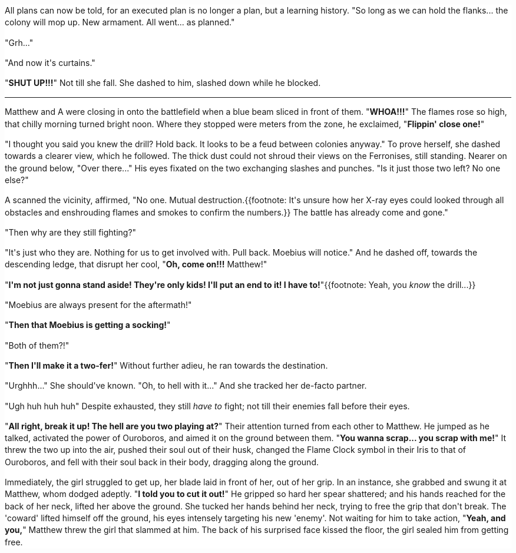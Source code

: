All plans can now be told, for an executed plan is no longer a plan, but a learning history. "So long as we can hold the flanks... the colony will mop up. New armament. All went... as planned."

"Grh..."

"And now it's curtains."

"**SHUT UP!!!**" Not till she fall. She dashed to him, slashed down while he blocked. 

---

Matthew and A were closing in onto the battlefield when a blue beam sliced in front of them. "**WHOA!!!**" The flames rose so high, that chilly morning turned bright noon. Where they stopped were meters from the zone, he exclaimed, "**Flippin' close one!**"

"I thought you said you knew the drill? Hold back. It looks to be a feud between colonies anyway." To prove herself, she dashed towards a clearer view, which he followed. The thick dust could not shroud their views on the Ferronises, still standing. Nearer on the ground below, "Over there..." His eyes fixated on the two exchanging slashes and punches. "Is it just those two left? No one else?"

A scanned the vicinity, affirmed, "No one. Mutual destruction.{{footnote: It's unsure how her X-ray eyes could looked through all obstacles and enshrouding flames and smokes to confirm the numbers.}} The battle has already come and gone."

"Then why are they still fighting?"

"It's just who they are. Nothing for us to get involved with. Pull back. Moebius will notice." And he dashed off, towards the descending ledge, that disrupt her cool, "**Oh, come on!!!** Matthew!"

"**I'm not just gonna stand aside! They're only kids! I'll put an end to it! I have to!**"{{footnote: Yeah, you _know_ the drill...}}

"Moebius are always present for the aftermath!"

"**Then that Moebius is getting a socking!**"

"Both of them?!"

"**Then I'll make it a two-fer!**" Without further adieu, he ran towards the destination. 

"Urghhh..." She should've known. "Oh, to hell with it..." And she tracked her de-facto partner. 

"Ugh huh huh huh" Despite exhausted, they still _have to_ fight; not till their enemies fall before their eyes. 

"**All right, break it up! The hell are you two playing at?**" Their attention turned from each other to Matthew. He jumped as he talked, activated the power of Ouroboros, and aimed it on the ground between them. "**You wanna scrap... you scrap with me!**" It threw the two up into the air, pushed their soul out of their husk, changed the Flame Clock symbol in their Iris to that of Ouroboros, and fell with their soul back in their body, dragging along the ground. 

Immediately, the girl struggled to get up, her blade laid in front of her, out of her grip. In an instance, she grabbed and swung it at Matthew, whom dodged adeptly. "**I told you to cut it out!**" He gripped so hard her spear shattered; and his hands reached for the back of her neck, lifted her above the ground. She tucked her hands behind her neck, trying to free the grip that don't break. The 'coward' lifted himself off the ground, his eyes intensely targeting his new 'enemy'. Not waiting for him to take action, "**Yeah, and you,**" Matthew threw the girl that slammed at him. The back of his surprised face kissed the floor, the girl sealed him from getting free. 
